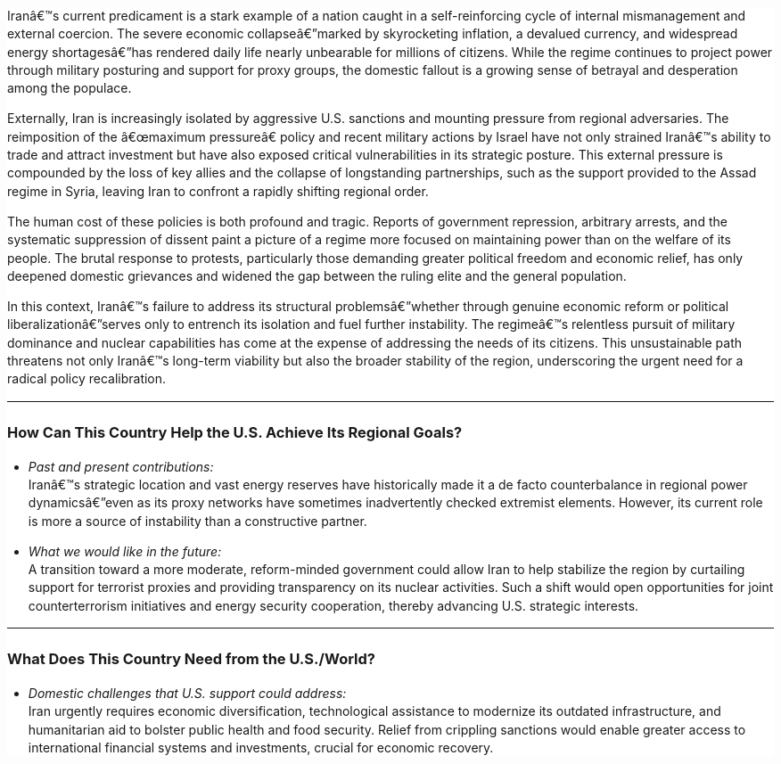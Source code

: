 Iranâ€™s current predicament is a stark example of a nation caught in a self-reinforcing cycle of internal mismanagement and external coercion. The severe economic collapseâ€”marked by skyrocketing inflation, a devalued currency, and widespread energy shortagesâ€”has rendered daily life nearly unbearable for millions of citizens. While the regime continues to project power through military posturing and support for proxy groups, the domestic fallout is a growing sense of betrayal and desperation among the populace.

Externally, Iran is increasingly isolated by aggressive U.S. sanctions and mounting pressure from regional adversaries. The reimposition of the â€œmaximum pressureâ€ policy and recent military actions by Israel have not only strained Iranâ€™s ability to trade and attract investment but have also exposed critical vulnerabilities in its strategic posture. This external pressure is compounded by the loss of key allies and the collapse of longstanding partnerships, such as the support provided to the Assad regime in Syria, leaving Iran to confront a rapidly shifting regional order.

The human cost of these policies is both profound and tragic. Reports of government repression, arbitrary arrests, and the systematic suppression of dissent paint a picture of a regime more focused on maintaining power than on the welfare of its people. The brutal response to protests, particularly those demanding greater political freedom and economic relief, has only deepened domestic grievances and widened the gap between the ruling elite and the general population.

In this context, Iranâ€™s failure to address its structural problemsâ€”whether through genuine economic reform or political liberalizationâ€”serves only to entrench its isolation and fuel further instability. The regimeâ€™s relentless pursuit of military dominance and nuclear capabilities has come at the expense of addressing the needs of its citizens. This unsustainable path threatens not only Iranâ€™s long-term viability but also the broader stability of the region, underscoring the urgent need for a radical policy recalibration.

---

### **How Can This Country Help the U.S. Achieve Its Regional Goals?**

- *Past and present contributions:*  
  Iranâ€™s strategic location and vast energy reserves have historically made it a de facto counterbalance in regional power dynamicsâ€”even as its proxy networks have sometimes inadvertently checked extremist elements. However, its current role is more a source of instability than a constructive partner.

- *What we would like in the future:*  
  A transition toward a more moderate, reform-minded government could allow Iran to help stabilize the region by curtailing support for terrorist proxies and providing transparency on its nuclear activities. Such a shift would open opportunities for joint counterterrorism initiatives and energy security cooperation, thereby advancing U.S. strategic interests.

---

### **What Does This Country Need from the U.S./World?**

- *Domestic challenges that U.S. support could address:*  
  Iran urgently requires economic diversification, technological assistance to modernize its outdated infrastructure, and humanitarian aid to bolster public health and food security. Relief from crippling sanctions would enable greater access to international financial systems and investments, crucial for economic recovery.
